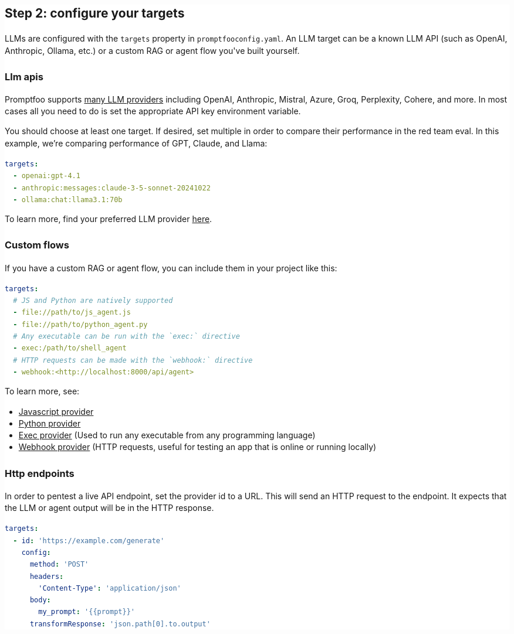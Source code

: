 ## Step 2: configure your targets

LLMs are configured with the `targets` property in `promptfooconfig.yaml`. An LLM target can be a known LLM API (such as OpenAI, Anthropic, Ollama, etc.) or a custom RAG or agent flow you've built yourself.

### Llm apis

Promptfoo supports [many LLM providers](/docs/providers) including OpenAI, Anthropic, Mistral, Azure, Groq, Perplexity, Cohere, and more. In most cases all you need to do is set the appropriate API key environment variable.

You should choose at least one target. If desired, set multiple in order to compare their performance in the red team eval. In this example, we’re comparing performance of GPT, Claude, and Llama:

```yaml
targets:
  - openai:gpt-4.1
  - anthropic:messages:claude-3-5-sonnet-20241022
  - ollama:chat:llama3.1:70b
```

To learn more, find your preferred LLM provider [here](/docs/providers).

### Custom flows

If you have a custom RAG or agent flow, you can include them in your project like this:

```yaml
targets:
  # JS and Python are natively supported
  - file://path/to/js_agent.js
  - file://path/to/python_agent.py
  # Any executable can be run with the `exec:` directive
  - exec:/path/to/shell_agent
  # HTTP requests can be made with the `webhook:` directive
  - webhook:<http://localhost:8000/api/agent>
```

To learn more, see:

- [Javascript provider](/docs/providers/custom-api/)
- [Python provider](/docs/providers/python)
- [Exec provider](/docs/providers/custom-script) (Used to run any executable from any programming language)
- [Webhook provider](/docs/providers/webhook) (HTTP requests, useful for testing an app that is online or running locally)

### Http endpoints

In order to pentest a live API endpoint, set the provider id to a URL. This will send an HTTP request to the endpoint. It expects that the LLM or agent output will be in the HTTP response.

```yaml
targets:
  - id: 'https://example.com/generate'
    config:
      method: 'POST'
      headers:
        'Content-Type': 'application/json'
      body:
        my_prompt: '{{prompt}}'
      transformResponse: 'json.path[0].to.output'
```
